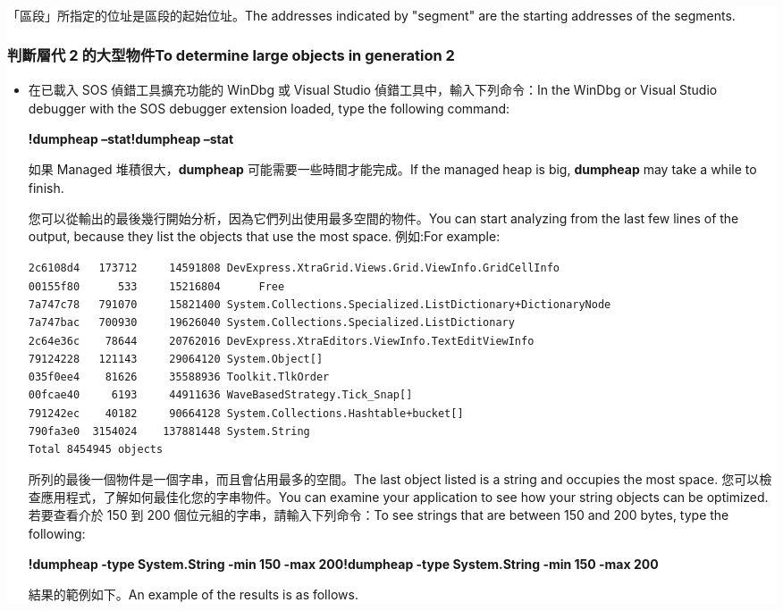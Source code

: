   <span data-ttu-id="d56bb-328">「區段」所指定的位址是區段的起始位址。</span><span class="sxs-lookup"><span data-stu-id="d56bb-328">The addresses indicated by "segment" are the starting addresses of the segments.</span></span>

<a name="ExamineGen2"></a>

### <a name="to-determine-large-objects-in-generation-2"></a><span data-ttu-id="d56bb-329">判斷層代 2 的大型物件</span><span class="sxs-lookup"><span data-stu-id="d56bb-329">To determine large objects in generation 2</span></span>

- <span data-ttu-id="d56bb-330">在已載入 SOS 偵錯工具擴充功能的 WinDbg 或 Visual Studio 偵錯工具中，輸入下列命令：</span><span class="sxs-lookup"><span data-stu-id="d56bb-330">In the WinDbg or Visual Studio debugger with the SOS debugger extension loaded, type the following command:</span></span>

  <span data-ttu-id="d56bb-331">**!dumpheap –stat**</span><span class="sxs-lookup"><span data-stu-id="d56bb-331">**!dumpheap –stat**</span></span>

  <span data-ttu-id="d56bb-332">如果 Managed 堆積很大，**dumpheap** 可能需要一些時間才能完成。</span><span class="sxs-lookup"><span data-stu-id="d56bb-332">If the managed heap is big, **dumpheap** may take a while to finish.</span></span>

  <span data-ttu-id="d56bb-333">您可以從輸出的最後幾行開始分析，因為它們列出使用最多空間的物件。</span><span class="sxs-lookup"><span data-stu-id="d56bb-333">You can start analyzing from the last few lines of the output, because they list the objects that use the most space.</span></span> <span data-ttu-id="d56bb-334">例如:</span><span class="sxs-lookup"><span data-stu-id="d56bb-334">For example:</span></span>

  ```console
  2c6108d4   173712     14591808 DevExpress.XtraGrid.Views.Grid.ViewInfo.GridCellInfo
  00155f80      533     15216804      Free
  7a747c78   791070     15821400 System.Collections.Specialized.ListDictionary+DictionaryNode
  7a747bac   700930     19626040 System.Collections.Specialized.ListDictionary
  2c64e36c    78644     20762016 DevExpress.XtraEditors.ViewInfo.TextEditViewInfo
  79124228   121143     29064120 System.Object[]
  035f0ee4    81626     35588936 Toolkit.TlkOrder
  00fcae40     6193     44911636 WaveBasedStrategy.Tick_Snap[]
  791242ec    40182     90664128 System.Collections.Hashtable+bucket[]
  790fa3e0  3154024    137881448 System.String
  Total 8454945 objects
  ```

  <span data-ttu-id="d56bb-335">所列的最後一個物件是一個字串，而且會佔用最多的空間。</span><span class="sxs-lookup"><span data-stu-id="d56bb-335">The last object listed is a string and occupies the most space.</span></span> <span data-ttu-id="d56bb-336">您可以檢查應用程式，了解如何最佳化您的字串物件。</span><span class="sxs-lookup"><span data-stu-id="d56bb-336">You can examine your application to see how your string objects can be optimized.</span></span> <span data-ttu-id="d56bb-337">若要查看介於 150 到 200 個位元組的字串，請輸入下列命令：</span><span class="sxs-lookup"><span data-stu-id="d56bb-337">To see strings that are between 150 and 200 bytes, type the following:</span></span>

  <span data-ttu-id="d56bb-338">**!dumpheap -type System.String -min 150 -max 200**</span><span class="sxs-lookup"><span data-stu-id="d56bb-338">**!dumpheap -type System.String -min 150 -max 200**</span></span>

  <span data-ttu-id="d56bb-339">結果的範例如下。</span><span class="sxs-lookup"><span data-stu-id="d56bb-339">An example of the results is as follows.</span></span>
